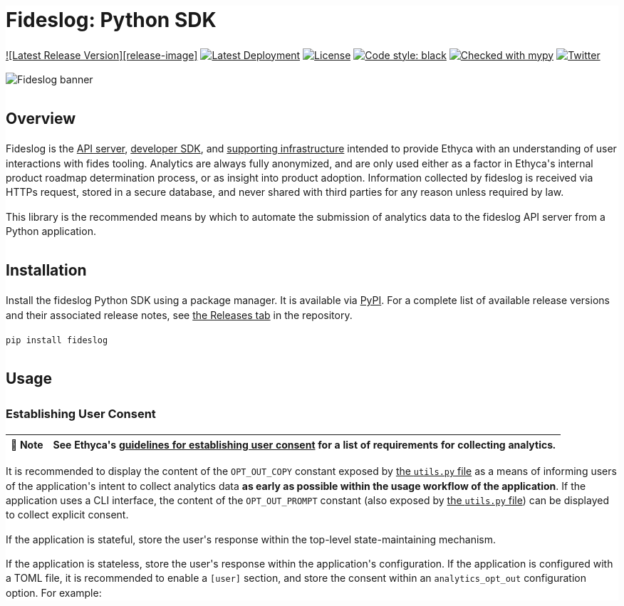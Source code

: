 # Fideslog: Python SDK

[![Latest Release Version][release-image]][release-url]
[![Latest Deployment][deploy-image]][actions-url]
[![License][license-image]][license-url]
[![Code style: black][black-image]][black-url]
[![Checked with mypy][mypy-image]][mypy-url]
[![Twitter][twitter-image]][twitter-url]

![Fideslog banner](../../../assets/fideslog.png "Fideslog banner")

## Overview

Fideslog is the [API server](./fideslog/api/), [developer SDK](./fideslog/sdk/), and [supporting infrastructure](./.github/workflows/deploy.yml) intended to provide Ethyca with an understanding of user interactions with fides tooling. Analytics are always fully anonymized, and are only used either as a factor in Ethyca's internal product roadmap determination process, or as insight into product adoption. Information collected by fideslog is received via HTTPs request, stored in a secure database, and never shared with third parties for any reason unless required by law.

This library is the recommended means by which to automate the submission of analytics data to the fideslog API server from a Python application.

## Installation

Install the fideslog Python SDK using a package manager. It is available via [PyPI](https://pypi.org/project/fideslog/). For a complete list of available release versions and their associated release notes, see [the Releases tab](https://github.com/ethyca/fideslog/releases) in the repository.

```sh
pip install fideslog
```

## Usage

### Establishing User Consent

| :memo: Note | See Ethyca's [guidelines for establishing user consent](../../../README.md#using-fideslog) for a list of requirements for collecting analytics. |
|:-----------:|:---|

It is recommended to display the content of the `OPT_OUT_COPY` constant exposed by [the `utils.py` file](./utils.py) as a means of informing users of the application's intent to collect analytics data **as early as possible within the usage workflow of the application**. If the application uses a CLI interface, the content of the `OPT_OUT_PROMPT` constant (also exposed by [the `utils.py` file](./utils.py)) can be displayed to collect explicit consent.

If the application is stateful, store the user's response within the top-level state-maintaining mechanism.

If the application is stateless, store the user's response within the application's configuration. If the application is configured with a TOML file, it is recommended to enable a `[user]` section, and store the consent within an `analytics_opt_out` configuration option. For example:


[release-url]: https://github.com/ethyca/fideslog/releases
[deploy-image]: https://github.com/ethyca/fideslog/actions/workflows/deploy.yml/badge.svg
[actions-url]: https://github.com/ethyca/fideslog/actions
[license-image]: https://img.shields.io/:license-Apache%202-blue.svg
[license-url]: https://www.apache.org/licenses/LICENSE-2.0.txt
[black-image]: https://img.shields.io/badge/code%20style-black-000000.svg
[black-url]: https://github.com/psf/black/
[mypy-image]: http://www.mypy-lang.org/static/mypy_badge.svg
[mypy-url]: http://mypy-lang.org/
[twitter-image]: https://img.shields.io/twitter/follow/ethyca?style=social
[twitter-url]: https://twitter.com/ethyca